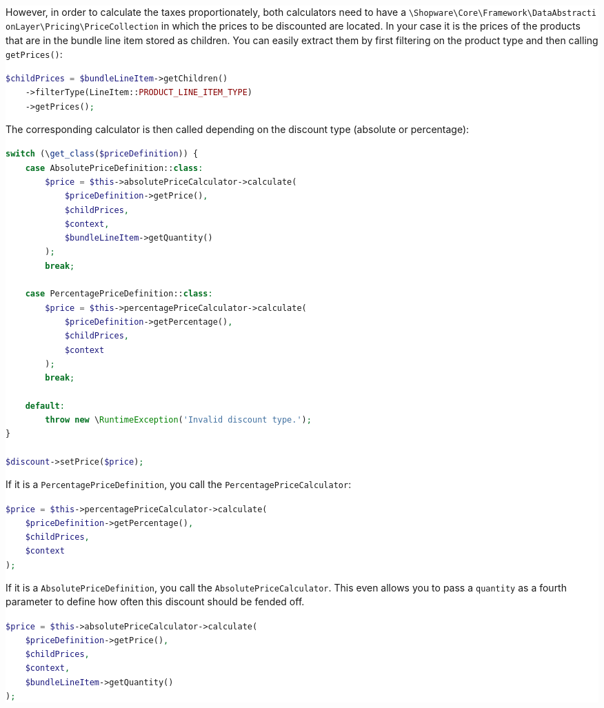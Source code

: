 However, in order to calculate the taxes proportionately, both calculators need to have a `\Shopware\Core\Framework\DataAbstractionLayer\Pricing\PriceCollection` in which the prices to be discounted are located. In your case it is the prices of the products that are in the bundle line item stored as children. You can easily extract them by first filtering on the product type and then calling `getPrices()`:

```php
$childPrices = $bundleLineItem->getChildren()
    ->filterType(LineItem::PRODUCT_LINE_ITEM_TYPE)
    ->getPrices();
```

The corresponding calculator is then called depending on the discount type \(absolute or percentage\):

```php
switch (\get_class($priceDefinition)) {
    case AbsolutePriceDefinition::class:
        $price = $this->absolutePriceCalculator->calculate(
            $priceDefinition->getPrice(),
            $childPrices,
            $context,
            $bundleLineItem->getQuantity()
        );
        break;

    case PercentagePriceDefinition::class:
        $price = $this->percentagePriceCalculator->calculate(
            $priceDefinition->getPercentage(),
            $childPrices,
            $context
        );
        break;

    default:
        throw new \RuntimeException('Invalid discount type.');
}

$discount->setPrice($price);
```

If it is a `PercentagePriceDefinition`, you call the `PercentagePriceCalculator`:

```php
$price = $this->percentagePriceCalculator->calculate(
    $priceDefinition->getPercentage(), 
    $childPrices, 
    $context
);
```

If it is a `AbsolutePriceDefinition`, you call the `AbsolutePriceCalculator`. This even allows you to pass a `quantity` as a fourth parameter to define how often this discount should be fended off.

```php
$price = $this->absolutePriceCalculator->calculate(
    $priceDefinition->getPrice(),
    $childPrices,
    $context,
    $bundleLineItem->getQuantity()
);
```
